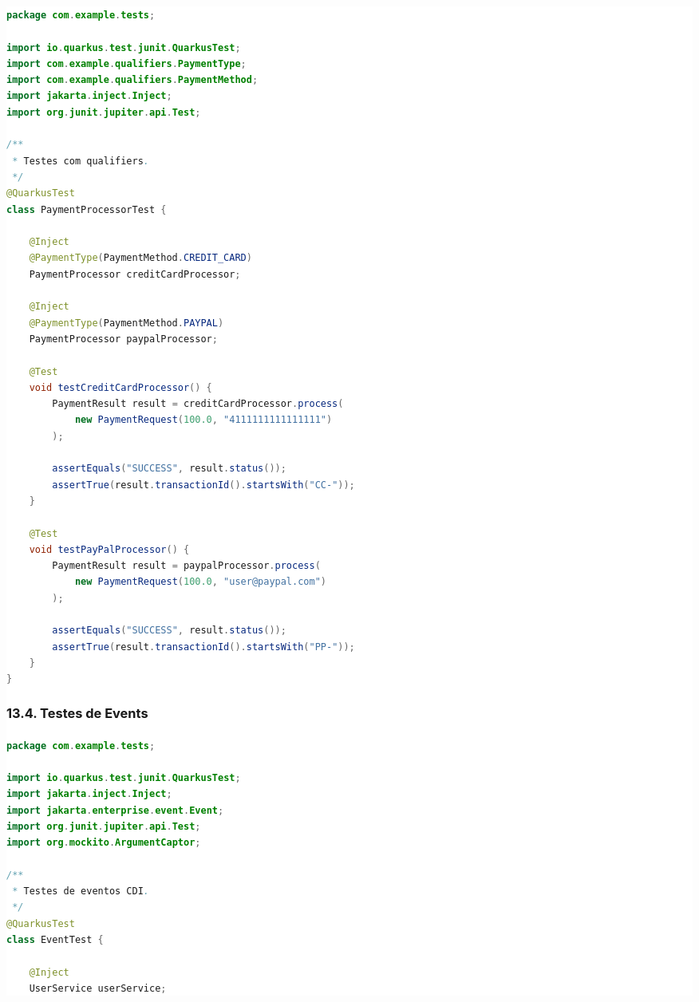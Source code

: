 ```java
package com.example.tests;

import io.quarkus.test.junit.QuarkusTest;
import com.example.qualifiers.PaymentType;
import com.example.qualifiers.PaymentMethod;
import jakarta.inject.Inject;
import org.junit.jupiter.api.Test;

/**
 * Testes com qualifiers.
 */
@QuarkusTest
class PaymentProcessorTest {
    
    @Inject
    @PaymentType(PaymentMethod.CREDIT_CARD)
    PaymentProcessor creditCardProcessor;
    
    @Inject
    @PaymentType(PaymentMethod.PAYPAL)
    PaymentProcessor paypalProcessor;
    
    @Test
    void testCreditCardProcessor() {
        PaymentResult result = creditCardProcessor.process(
            new PaymentRequest(100.0, "4111111111111111")
        );
        
        assertEquals("SUCCESS", result.status());
        assertTrue(result.transactionId().startsWith("CC-"));
    }
    
    @Test
    void testPayPalProcessor() {
        PaymentResult result = paypalProcessor.process(
            new PaymentRequest(100.0, "user@paypal.com")
        );
        
        assertEquals("SUCCESS", result.status());
        assertTrue(result.transactionId().startsWith("PP-"));
    }
}
```

### 13.4. Testes de Events

```java
package com.example.tests;

import io.quarkus.test.junit.QuarkusTest;
import jakarta.inject.Inject;
import jakarta.enterprise.event.Event;
import org.junit.jupiter.api.Test;
import org.mockito.ArgumentCaptor;

/**
 * Testes de eventos CDI.
 */
@QuarkusTest
class EventTest {
    
    @Inject
    UserService userService;
```